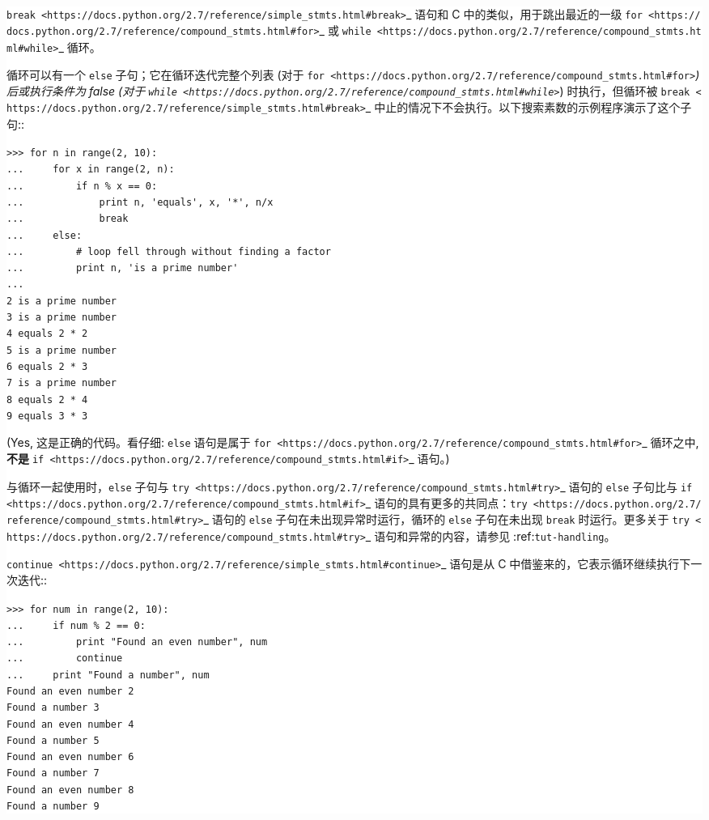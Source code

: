 
`break <https://docs.python.org/2.7/reference/simple_stmts.html#break>`_ 语句和 C 中的类似，用于跳出最近的一级 `for <https://docs.python.org/2.7/reference/compound_stmts.html#for>`_ 或 `while <https://docs.python.org/2.7/reference/compound_stmts.html#while>`_ 循环。

循环可以有一个 ``else`` 子句；它在循环迭代完整个列表 (对于 `for <https://docs.python.org/2.7/reference/compound_stmts.html#for>`_) 后或执行条件为 false (对于 `while <https://docs.python.org/2.7/reference/compound_stmts.html#while>`_) 时执行，但循环被 `break <https://docs.python.org/2.7/reference/simple_stmts.html#break>`_ 中止的情况下不会执行。以下搜索素数的示例程序演示了这个子句::
```
>>> for n in range(2, 10):
...     for x in range(2, n):
...         if n % x == 0:
...             print n, 'equals', x, '*', n/x
...             break
...     else:
...         # loop fell through without finding a factor
...         print n, 'is a prime number'
...
2 is a prime number
3 is a prime number
4 equals 2 * 2
5 is a prime number
6 equals 2 * 3
7 is a prime number
8 equals 2 * 4
9 equals 3 * 3
```

(Yes, 这是正确的代码。看仔细:  ``else`` 语句是属于 `for <https://docs.python.org/2.7/reference/compound_stmts.html#for>`_ 循环之中, **不是**  `if <https://docs.python.org/2.7/reference/compound_stmts.html#if>`_ 语句。)

与循环一起使用时，``else`` 子句与 `try <https://docs.python.org/2.7/reference/compound_stmts.html#try>`_ 语句的 ``else`` 子句比与 `if <https://docs.python.org/2.7/reference/compound_stmts.html#if>`_ 语句的具有更多的共同点：`try <https://docs.python.org/2.7/reference/compound_stmts.html#try>`_ 语句的 ``else`` 子句在未出现异常时运行，循环的 ``else`` 子句在未出现 ``break`` 时运行。更多关于 `try <https://docs.python.org/2.7/reference/compound_stmts.html#try>`_ 语句和异常的内容，请参见 :ref:`tut-handling`。

`continue <https://docs.python.org/2.7/reference/simple_stmts.html#continue>`_ 语句是从 C 中借鉴来的，它表示循环继续执行下一次迭代::
```
>>> for num in range(2, 10):
...     if num % 2 == 0:
...         print "Found an even number", num
...         continue
...     print "Found a number", num
Found an even number 2
Found a number 3
Found an even number 4
Found a number 5
Found an even number 6
Found a number 7
Found an even number 8
Found a number 9
```
